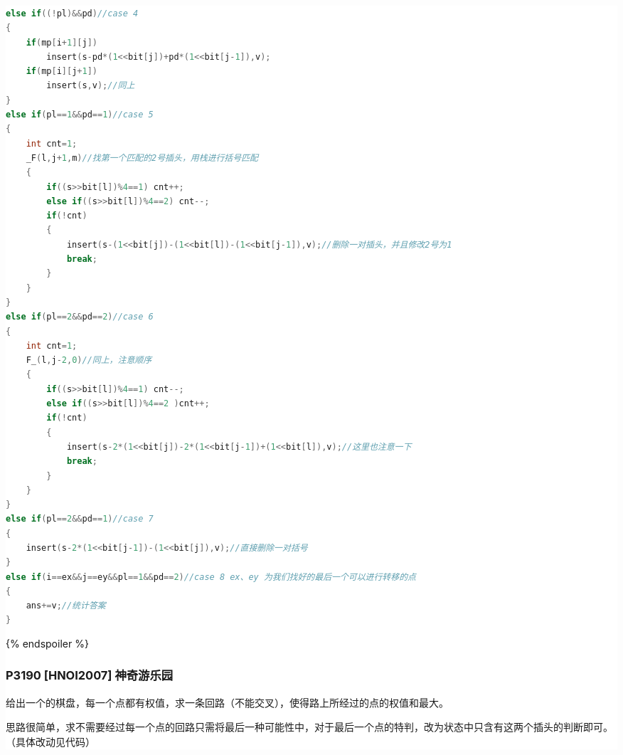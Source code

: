 ```cpp
else if((!pl)&&pd)//case 4
{
	if(mp[i+1][j])
		insert(s-pd*(1<<bit[j])+pd*(1<<bit[j-1]),v);
	if(mp[i][j+1])
		insert(s,v);//同上
}
else if(pl==1&&pd==1)//case 5
{
	int cnt=1;
	_F(l,j+1,m)//找第一个匹配的2号插头，用栈进行括号匹配
	{
		if((s>>bit[l])%4==1) cnt++;
		else if((s>>bit[l])%4==2) cnt--;
		if(!cnt)
		{
			insert(s-(1<<bit[j])-(1<<bit[l])-(1<<bit[j-1]),v);//删除一对插头，并且修改2号为1
			break;
		}
	}
}
else if(pl==2&&pd==2)//case 6
{
	int cnt=1;
	F_(l,j-2,0)//同上，注意顺序
	{
		if((s>>bit[l])%4==1) cnt--;
		else if((s>>bit[l])%4==2 )cnt++;
		if(!cnt)
		{
			insert(s-2*(1<<bit[j])-2*(1<<bit[j-1])+(1<<bit[l]),v);//这里也注意一下
			break;
		}
	}
}
else if(pl==2&&pd==1)//case 7
{
	insert(s-2*(1<<bit[j-1])-(1<<bit[j]),v);//直接删除一对括号
}
else if(i==ex&&j==ey&&pl==1&&pd==2)//case 8 ex、ey 为我们找好的最后一个可以进行转移的点
{
	ans+=v;//统计答案
}
```

{% endspoiler %}

### P3190 \[HNOI2007] 神奇游乐园

给出一个的棋盘，每一个点都有权值，求一条回路（不能交叉），使得路上所经过的点的权值和最大。

思路很简单，求不需要经过每一个点的回路只需将最后一种可能性中，对于最后一个点的特判，改为状态中只含有这两个插头的判断即可。（具体改动见代码）
